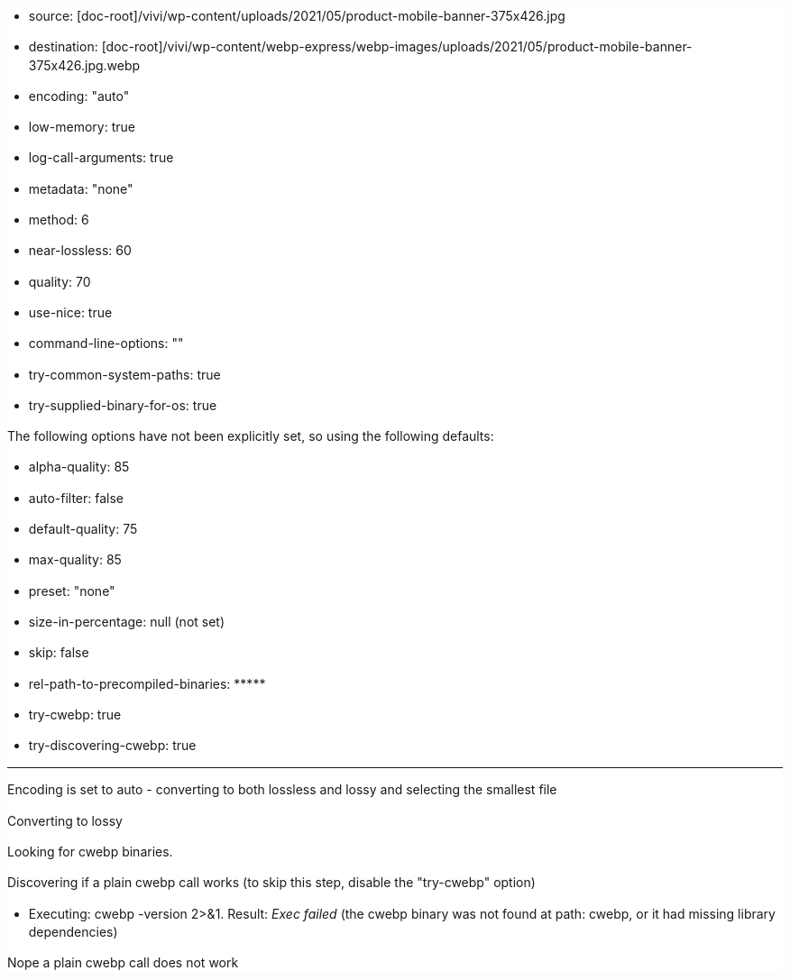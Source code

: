 - source: [doc-root]/vivi/wp-content/uploads/2021/05/product-mobile-banner-375x426.jpg

- destination: [doc-root]/vivi/wp-content/webp-express/webp-images/uploads/2021/05/product-mobile-banner-375x426.jpg.webp

- encoding: "auto"

- low-memory: true

- log-call-arguments: true

- metadata: "none"

- method: 6

- near-lossless: 60

- quality: 70

- use-nice: true

- command-line-options: ""

- try-common-system-paths: true

- try-supplied-binary-for-os: true


The following options have not been explicitly set, so using the following defaults:

- alpha-quality: 85

- auto-filter: false

- default-quality: 75

- max-quality: 85

- preset: "none"

- size-in-percentage: null (not set)

- skip: false

- rel-path-to-precompiled-binaries: *****

- try-cwebp: true

- try-discovering-cwebp: true

------------


Encoding is set to auto - converting to both lossless and lossy and selecting the smallest file


Converting to lossy

Looking for cwebp binaries.

Discovering if a plain cwebp call works (to skip this step, disable the "try-cwebp" option)

- Executing: cwebp -version 2>&1. Result: *Exec failed* (the cwebp binary was not found at path: cwebp, or it had missing library dependencies)

Nope a plain cwebp call does not work
